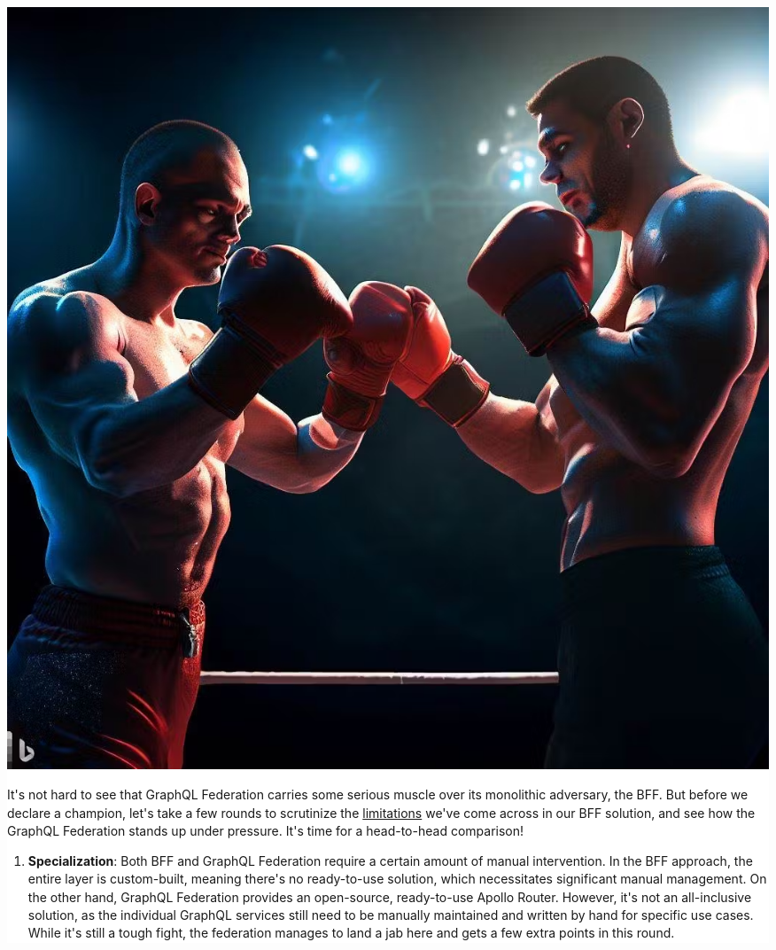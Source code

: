 ![BFF vs Federation](../static/images/blog/bff-vs-federation.png)

It's not hard to see that GraphQL Federation carries some serious muscle over its monolithic adversary, the BFF. But before we declare a champion, let's take a few rounds to scrutinize the [limitations](https://blog.tailcall.run/no-one-talks-about-api-orchestration#heading-highly-specialized) we've come across in our BFF solution, and see how the GraphQL Federation stands up under pressure. It's time for a head-to-head comparison!

1. **Specialization**: Both BFF and GraphQL Federation require a certain amount of manual intervention. In the BFF approach, the entire layer is custom-built, meaning there's no ready-to-use solution, which necessitates significant manual management. On the other hand, GraphQL Federation provides an open-source, ready-to-use Apollo Router. However, it's not an all-inclusive solution, as the individual GraphQL services still need to be manually maintained and written by hand for specific use cases. While it's still a tough fight, the federation manages to land a jab here and gets a few extra points in this round.
